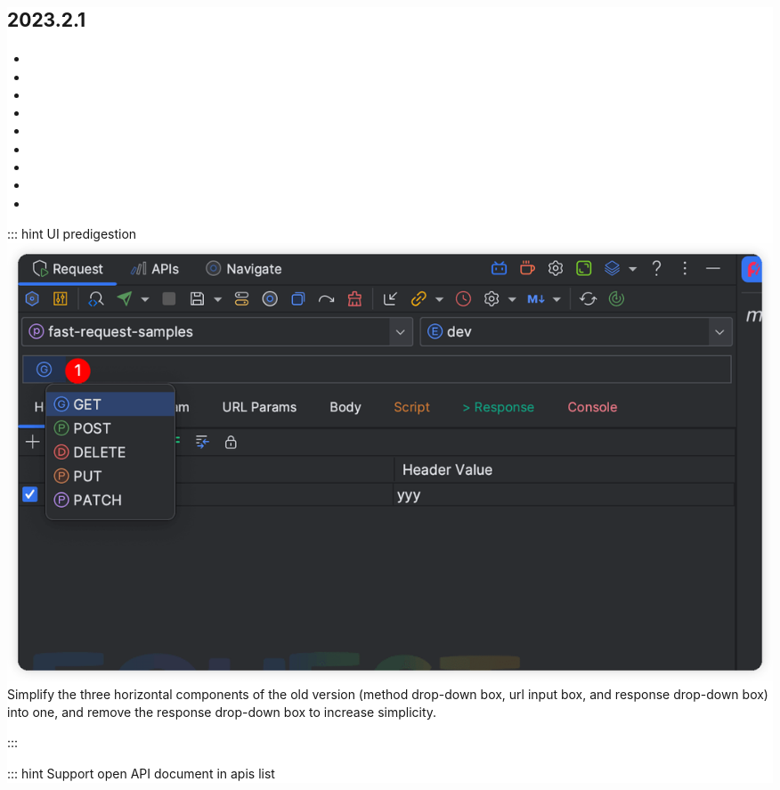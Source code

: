 ## 2023.2.1 <Badge text="Free trial" type="tip"/>

- <Badge text="UI predigestion" type="tip"/>
- <Badge text="Support open API document in apis list" type="tip"/>
- <Badge text="Auto domain" type="info"/>
- <Badge text="Map parse" type="info"/>
- <Badge text="Put show apis into right click menu" type="info"/>
- <Badge text="Add plugin version to statistics page" type="info"/>
- <Badge text="Many details optimized" type="info"/>
- <Badge text="Url and cUrl copy can not replace environment variable" type="danger"/>
- <Badge text="Curl import parsing error in form-urlencoded and -d forms" type="danger"/>

::: hint UI predigestion <Badge vertical="top" text="New feature" type="tip"/>
![urlInputWithMethod](/img/2023.2.1/urlInputWithMethod.png)
Simplify the three horizontal components of the old version (method drop-down box, url input box,
and response drop-down box) into one, and remove the response drop-down box to increase simplicity.

:::

::: hint Support open API document in apis list <Badge vertical="top" text="New feature" type="tip"/>
